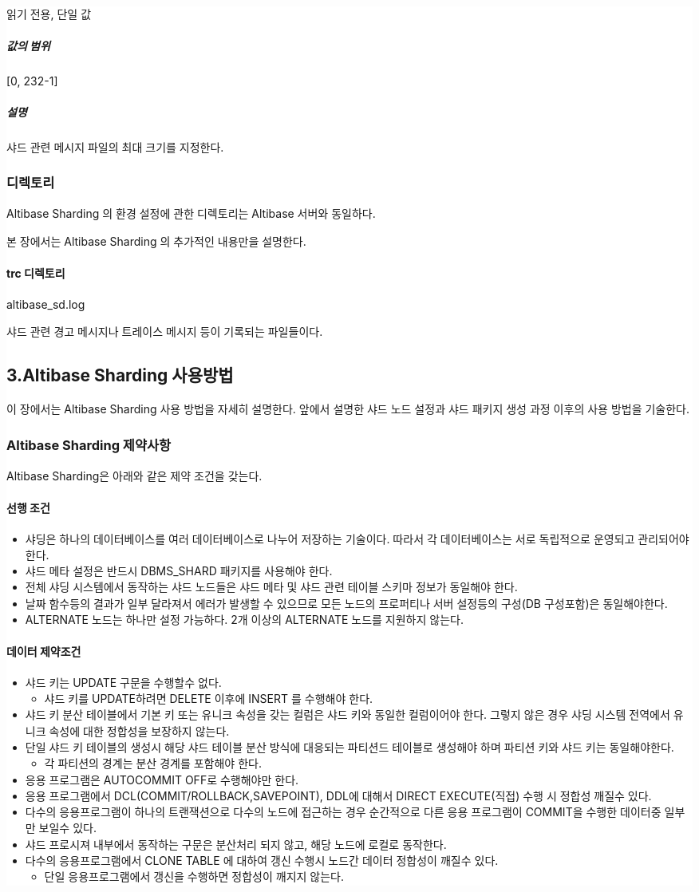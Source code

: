 읽기 전용, 단일 값

##### 값의 범위

[0, 232-1]

##### 설명

샤드 관련 메시지 파일의 최대 크기를 지정한다.

### 디렉토리

Altibase Sharding 의 환경 설정에 관한 디렉토리는 Altibase 서버와 동일하다.

본 장에서는 Altibase Sharding 의 추가적인 내용만을 설명한다.

#### trc 디렉토리

altibase_sd.log

샤드 관련 경고 메시지나 트레이스 메시지 등이 기록되는 파일들이다.

3.Altibase Sharding 사용방법
--------------------------

이 장에서는 Altibase Sharding 사용 방법을 자세히 설명한다. 앞에서 설명한 샤드 노드
설정과 샤드 패키지 생성 과정 이후의 사용 방법을 기술한다.

### Altibase Sharding 제약사항

Altibase Sharding은 아래와 같은 제약 조건을 갖는다.

#### 선행 조건

-   샤딩은 하나의 데이터베이스를 여러 데이터베이스로 나누어 저장하는 기술이다.
    따라서 각 데이터베이스는 서로 독립적으로 운영되고 관리되어야 한다.
-   샤드 메타 설정은 반드시 DBMS_SHARD 패키지를 사용해야 한다.
-   전체 샤딩 시스템에서 동작하는 샤드 노드들은 샤드 메타 및 샤드 관련 테이블 스키마 정보가 동일해야 한다.
-   날짜 함수등의 결과가 일부 달라져서 에러가 발생할 수 있으므로 모든 노드의 프로퍼티나 서버 설정등의 구성(DB 구성포함)은 동일해야한다.
-   ALTERNATE 노드는 하나만 설정 가능하다. 2개 이상의 ALTERNATE 노드를 지원하지 않는다.

#### 데이터 제약조건

-   샤드 키는 UPDATE 구문을 수행할수 없다.
    - 샤드 키를 UPDATE하려면 DELETE 이후에 INSERT 를 수행해야 한다.
-   샤드 키 분산 테이블에서 기본 키 또는 유니크 속성을 갖는 컬럼은 샤드 키와 동일한 컬럼이어야 한다.
    그렇지 않은 경우 샤딩 시스템 전역에서 유니크 속성에 대한 정합성을 보장하지 않는다.
-   단일 샤드 키 테이블의 생성시 해당 샤드 테이블 분산 방식에 대응되는 파티션드 테이블로 생성해야 하며 파티션 키와 샤드 키는 동일해야한다.
    - 각 파티션의 경계는 분산 경계를 포함해야 한다.
-   응용 프로그램은 AUTOCOMMIT OFF로 수행해야만 한다.
-   응용 프로그램에서 DCL(COMMIT/ROLLBACK,SAVEPOINT), DDL에 대해서 DIRECT EXECUTE(직접) 수행 시 정합성 깨질수 있다.
-   다수의 응용프로그램이 하나의 트랜잭션으로 다수의 노드에 접근하는 경우 순간적으로 다른 응용 프로그램이 COMMIT을 수행한 데이터중 일부만 보일수 있다.
-   샤드 프로시져 내부에서 동작하는 구문은 분산처리 되지 않고, 해당 노드에 로컬로 동작한다.
-   다수의 응용프로그램에서 CLONE TABLE 에 대하여 갱신 수행시 노드간 데이터 정합성이 깨질수 있다.
    - 단일 응용프로그램에서 갱신을 수행하면 정합성이 깨지지 않는다.
